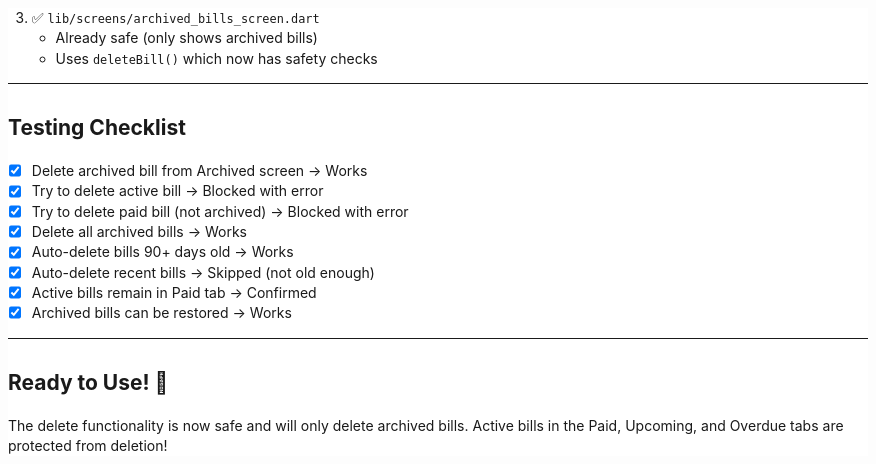 3. ✅ `lib/screens/archived_bills_screen.dart`
   - Already safe (only shows archived bills)
   - Uses `deleteBill()` which now has safety checks

---

## Testing Checklist

- [x] Delete archived bill from Archived screen → Works
- [x] Try to delete active bill → Blocked with error
- [x] Try to delete paid bill (not archived) → Blocked with error
- [x] Delete all archived bills → Works
- [x] Auto-delete bills 90+ days old → Works
- [x] Auto-delete recent bills → Skipped (not old enough)
- [x] Active bills remain in Paid tab → Confirmed
- [x] Archived bills can be restored → Works

---

## Ready to Use! 🚀

The delete functionality is now safe and will only delete archived bills. Active bills in the Paid, Upcoming, and Overdue tabs are protected from deletion!
